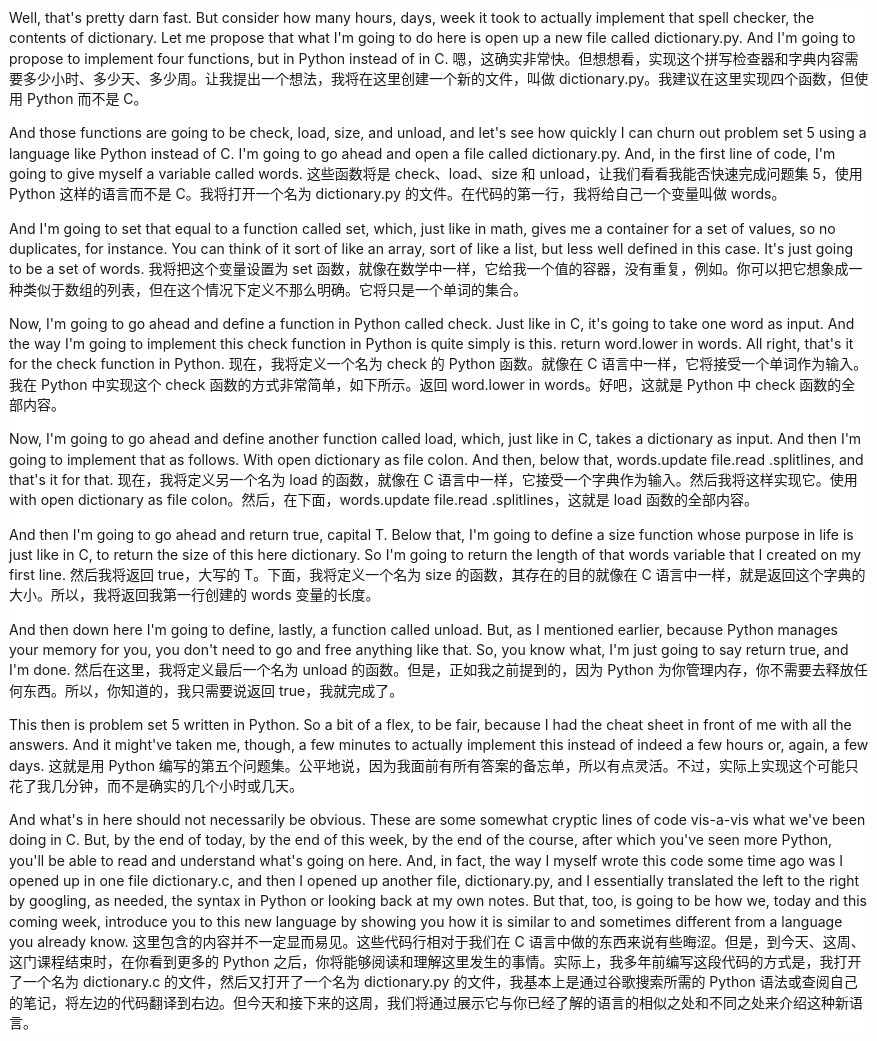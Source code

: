 Well, that's pretty darn fast. But consider how many hours, days, week it took to actually implement that spell checker, the contents of dictionary. Let me propose that what I'm going to do here is open up a new file called dictionary.py. And I'm going to propose to implement four functions, but in Python instead of in C. 
嗯，这确实非常快。但想想看，实现这个拼写检查器和字典内容需要多少小时、多少天、多少周。让我提出一个想法，我将在这里创建一个新的文件，叫做 dictionary.py。我建议在这里实现四个函数，但使用 Python 而不是 C。

And those functions are going to be check, load, size, and unload, and let's see how quickly I can churn out problem set 5 using a language like Python instead of C. I'm going to go ahead and open a file called dictionary.py. And, in the first line of code, I'm going to give myself a variable called words. 
这些函数将是 check、load、size 和 unload，让我们看看我能否快速完成问题集 5，使用 Python 这样的语言而不是 C。我将打开一个名为 dictionary.py 的文件。在代码的第一行，我将给自己一个变量叫做 words。

And I'm going to set that equal to a function called set, which, just like in math, gives me a container for a set of values, so no duplicates, for instance. You can think of it sort of like an array, sort of like a list, but less well defined in this case. It's just going to be a set of words. 
我将把这个变量设置为 set 函数，就像在数学中一样，它给我一个值的容器，没有重复，例如。你可以把它想象成一种类似于数组的列表，但在这个情况下定义不那么明确。它将只是一个单词的集合。

Now, I'm going to go ahead and define a function in Python called check. Just like in C, it's going to take one word as input. And the way I'm going to implement this check function in Python is quite simply is this. return word.lower in words. All right, that's it for the check function in Python. 
现在，我将定义一个名为 check 的 Python 函数。就像在 C 语言中一样，它将接受一个单词作为输入。我在 Python 中实现这个 check 函数的方式非常简单，如下所示。返回 word.lower in words。好吧，这就是 Python 中 check 函数的全部内容。

Now, I'm going to go ahead and define another function called load, which, just like in C, takes a dictionary as input. And then I'm going to implement that as follows. With open dictionary as file colon. And then, below that, words.update file.read .splitlines, and that's it for that. 
现在，我将定义另一个名为 load 的函数，就像在 C 语言中一样，它接受一个字典作为输入。然后我将这样实现它。使用 with open dictionary as file colon。然后，在下面，words.update file.read .splitlines，这就是 load 函数的全部内容。

And then I'm going to go ahead and return true, capital T. Below that, I'm going to define a size function whose purpose in life is just like in C, to return the size of this here dictionary. So I'm going to return the length of that words variable that I created on my first line. 
然后我将返回 true，大写的 T。下面，我将定义一个名为 size 的函数，其存在的目的就像在 C 语言中一样，就是返回这个字典的大小。所以，我将返回我第一行创建的 words 变量的长度。

And then down here I'm going to define, lastly, a function called unload. But, as I mentioned earlier, because Python manages your memory for you, you don't need to go and free anything like that. So, you know what, I'm just going to say return true, and I'm done. 
然后在这里，我将定义最后一个名为 unload 的函数。但是，正如我之前提到的，因为 Python 为你管理内存，你不需要去释放任何东西。所以，你知道的，我只需要说返回 true，我就完成了。

This then is problem set 5 written in Python. So a bit of a flex, to be fair, because I had the cheat sheet in front of me with all the answers. And it might've taken me, though, a few minutes to actually implement this instead of indeed a few hours or, again, a few days. 
这就是用 Python 编写的第五个问题集。公平地说，因为我面前有所有答案的备忘单，所以有点灵活。不过，实际上实现这个可能只花了我几分钟，而不是确实的几个小时或几天。

And what's in here should not necessarily be obvious. These are some somewhat cryptic lines of code vis-a-vis what we've been doing in C. But, by the end of today, by the end of this week, by the end of the course, after which you've seen more Python, you'll be able to read and understand what's going on here. And, in fact, the way I myself wrote this code some time ago was I opened up in one file dictionary.c, and then I opened up another file, dictionary.py, and I essentially translated the left to the right by googling, as needed, the syntax in Python or looking back at my own notes. But that, too, is going to be how we, today and this coming week, introduce you to this new language by showing you how it is similar to and sometimes different from a language you already know. 
这里包含的内容并不一定显而易见。这些代码行相对于我们在 C 语言中做的东西来说有些晦涩。但是，到今天、这周、这门课程结束时，在你看到更多的 Python 之后，你将能够阅读和理解这里发生的事情。实际上，我多年前编写这段代码的方式是，我打开了一个名为 dictionary.c 的文件，然后又打开了一个名为 dictionary.py 的文件，我基本上是通过谷歌搜索所需的 Python 语法或查阅自己的笔记，将左边的代码翻译到右边。但今天和接下来的这周，我们将通过展示它与你已经了解的语言的相似之处和不同之处来介绍这种新语言。
